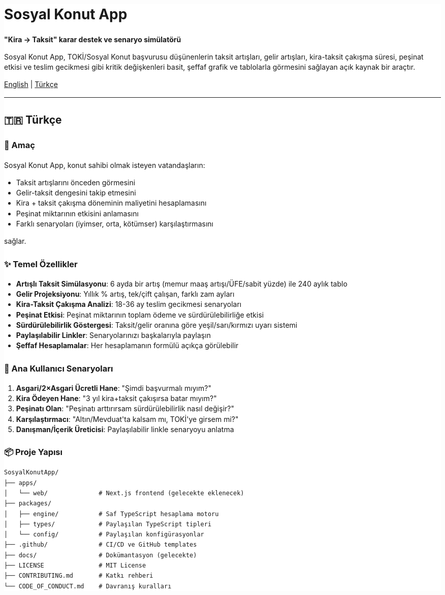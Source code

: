 # Sosyal Konut App

**"Kira → Taksit" karar destek ve senaryo simülatörü**

Sosyal Konut App, TOKİ/Sosyal Konut başvurusu düşünenlerin taksit artışları, gelir artışları, kira-taksit çakışma süresi, peşinat etkisi ve teslim gecikmesi gibi kritik değişkenleri basit, şeffaf grafik ve tablolarla görmesini sağlayan açık kaynak bir araçtır.

[English](#english) | [Türkçe](#türkçe)

---

## 🇹🇷 Türkçe

### 🎯 Amaç

Sosyal Konut App, konut sahibi olmak isteyen vatandaşların:
- Taksit artışlarını önceden görmesini
- Gelir-taksit dengesini takip etmesini
- Kira + taksit çakışma döneminin maliyetini hesaplamasını
- Peşinat miktarının etkisini anlamasını
- Farklı senaryoları (iyimser, orta, kötümser) karşılaştırmasını

sağlar.

### ✨ Temel Özellikler

- **Artışlı Taksit Simülasyonu**: 6 ayda bir artış (memur maaş artışı/ÜFE/sabit yüzde) ile 240 aylık tablo
- **Gelir Projeksiyonu**: Yıllık % artış, tek/çift çalışan, farklı zam ayları
- **Kira-Taksit Çakışma Analizi**: 18-36 ay teslim gecikmesi senaryoları
- **Peşinat Etkisi**: Peşinat miktarının toplam ödeme ve sürdürülebilirliğe etkisi
- **Sürdürülebilirlik Göstergesi**: Taksit/gelir oranına göre yeşil/sarı/kırmızı uyarı sistemi
- **Paylaşılabilir Linkler**: Senaryolarınızı başkalarıyla paylaşın
- **Şeffaf Hesaplamalar**: Her hesaplamanın formülü açıkça görülebilir

### 👥 Ana Kullanıcı Senaryoları

1. **Asgari/2×Asgari Ücretli Hane**: "Şimdi başvurmalı mıyım?"
2. **Kira Ödeyen Hane**: "3 yıl kira+taksit çakışırsa batar mıyım?"
3. **Peşinatı Olan**: "Peşinatı arttırırsam sürdürülebilirlik nasıl değişir?"
4. **Karşılaştırmacı**: "Altın/Mevduat'ta kalsam mı, TOKİ'ye girsem mi?"
5. **Danışman/İçerik Üreticisi**: Paylaşılabilir linkle senaryoyu anlatma

### 📦 Proje Yapısı

```
SosyalKonutApp/
├── apps/
│   └── web/              # Next.js frontend (gelecekte eklenecek)
├── packages/
│   ├── engine/           # Saf TypeScript hesaplama motoru
│   ├── types/            # Paylaşılan TypeScript tipleri
│   └── config/           # Paylaşılan konfigürasyonlar
├── .github/              # CI/CD ve GitHub templates
├── docs/                 # Dokümantasyon (gelecekte)
├── LICENSE               # MIT License
├── CONTRIBUTING.md       # Katkı rehberi
└── CODE_OF_CONDUCT.md    # Davranış kuralları
```
